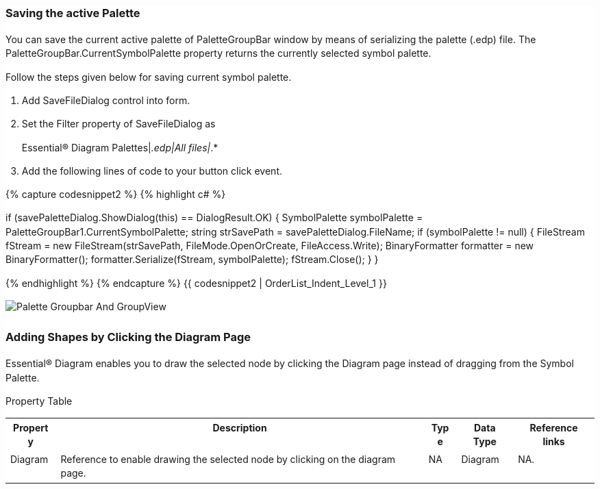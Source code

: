 ### Saving the active Palette

You can save the current active palette of PaletteGroupBar window by means of serializing the palette (.edp) file. The PaletteGroupBar.CurrentSymbolPalette property returns the currently selected symbol palette.

Follow the steps given below for saving current symbol palette.

1. Add SaveFileDialog control into form.
2. Set the Filter property of SaveFileDialog as

   Essential® Diagram Palettes|*.edp|All files|*.*

3. Add the following lines of code to your button click event. 


{% capture codesnippet2 %}
{% highlight c# %}



if (savePaletteDialog.ShowDialog(this) == DialogResult.OK)
{
    SymbolPalette symbolPalette = PaletteGroupBar1.CurrentSymbolPalette;
    string strSavePath = savePaletteDialog.FileName;
    if (symbolPalette != null)
    {
        FileStream fStream = new FileStream(strSavePath, FileMode.OpenOrCreate, FileAccess.Write);
        BinaryFormatter formatter = new BinaryFormatter();
        formatter.Serialize(fStream, symbolPalette);
        fStream.Close();
    }
}

{% endhighlight %}
{% endcapture %}
{{ codesnippet2 | OrderList_Indent_Level_1 }}

![Palette Groupbar And GroupView](Supported-Controls_images/Supported-Controls_img3.jpeg)

### Adding Shapes by Clicking the Diagram Page


Essential® Diagram enables you to draw the selected node by clicking the Diagram page instead of dragging from the Symbol Palette. 

Property Table

<table>
<tr>
<th>
Property </th><th>
Description </th><th>
Type </th><th>
Data Type </th><th>
Reference links </th></tr>
<tr>
<td>
Diagram</td><td>
Reference to enable drawing the selected node by clicking on the diagram page.</td><td>
NA </td><td>
Diagram</td><td>
NA. </td></tr>
</table>
